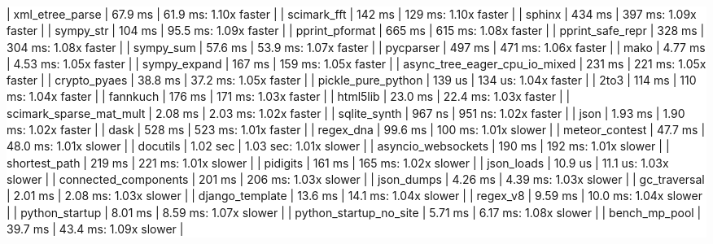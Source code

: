 | xml_etree_parse                  | 67.9 ms                                                  | 61.9 ms: 1.10x faster                                                   |
| scimark_fft                      | 142 ms                                                   | 129 ms: 1.10x faster                                                    |
| sphinx                           | 434 ms                                                   | 397 ms: 1.09x faster                                                    |
| sympy_str                        | 104 ms                                                   | 95.5 ms: 1.09x faster                                                   |
| pprint_pformat                   | 665 ms                                                   | 615 ms: 1.08x faster                                                    |
| pprint_safe_repr                 | 328 ms                                                   | 304 ms: 1.08x faster                                                    |
| sympy_sum                        | 57.6 ms                                                  | 53.9 ms: 1.07x faster                                                   |
| pycparser                        | 497 ms                                                   | 471 ms: 1.06x faster                                                    |
| mako                             | 4.77 ms                                                  | 4.53 ms: 1.05x faster                                                   |
| sympy_expand                     | 167 ms                                                   | 159 ms: 1.05x faster                                                    |
| async_tree_eager_cpu_io_mixed    | 231 ms                                                   | 221 ms: 1.05x faster                                                    |
| crypto_pyaes                     | 38.8 ms                                                  | 37.2 ms: 1.05x faster                                                   |
| pickle_pure_python               | 139 us                                                   | 134 us: 1.04x faster                                                    |
| 2to3                             | 114 ms                                                   | 110 ms: 1.04x faster                                                    |
| fannkuch                         | 176 ms                                                   | 171 ms: 1.03x faster                                                    |
| html5lib                         | 23.0 ms                                                  | 22.4 ms: 1.03x faster                                                   |
| scimark_sparse_mat_mult          | 2.08 ms                                                  | 2.03 ms: 1.02x faster                                                   |
| sqlite_synth                     | 967 ns                                                   | 951 ns: 1.02x faster                                                    |
| json                             | 1.93 ms                                                  | 1.90 ms: 1.02x faster                                                   |
| dask                             | 528 ms                                                   | 523 ms: 1.01x faster                                                    |
| regex_dna                        | 99.6 ms                                                  | 100 ms: 1.01x slower                                                    |
| meteor_contest                   | 47.7 ms                                                  | 48.0 ms: 1.01x slower                                                   |
| docutils                         | 1.02 sec                                                 | 1.03 sec: 1.01x slower                                                  |
| asyncio_websockets               | 190 ms                                                   | 192 ms: 1.01x slower                                                    |
| shortest_path                    | 219 ms                                                   | 221 ms: 1.01x slower                                                    |
| pidigits                         | 161 ms                                                   | 165 ms: 1.02x slower                                                    |
| json_loads                       | 10.9 us                                                  | 11.1 us: 1.03x slower                                                   |
| connected_components             | 201 ms                                                   | 206 ms: 1.03x slower                                                    |
| json_dumps                       | 4.26 ms                                                  | 4.39 ms: 1.03x slower                                                   |
| gc_traversal                     | 2.01 ms                                                  | 2.08 ms: 1.03x slower                                                   |
| django_template                  | 13.6 ms                                                  | 14.1 ms: 1.04x slower                                                   |
| regex_v8                         | 9.59 ms                                                  | 10.0 ms: 1.04x slower                                                   |
| python_startup                   | 8.01 ms                                                  | 8.59 ms: 1.07x slower                                                   |
| python_startup_no_site           | 5.71 ms                                                  | 6.17 ms: 1.08x slower                                                   |
| bench_mp_pool                    | 39.7 ms                                                  | 43.4 ms: 1.09x slower                                                   |